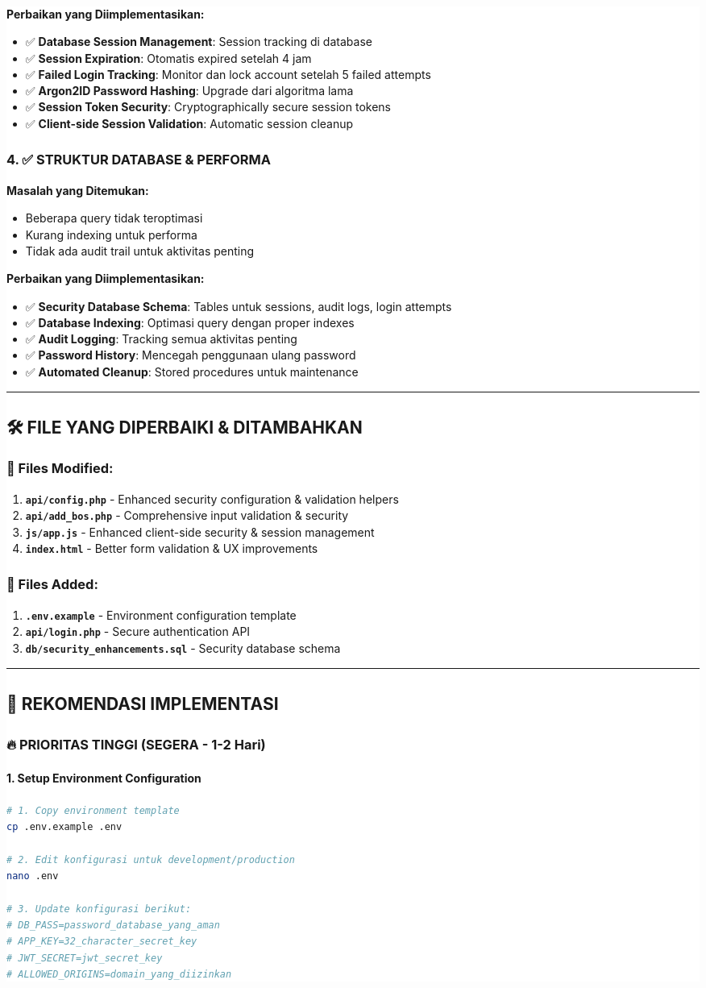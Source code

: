 **Perbaikan yang Diimplementasikan:**
- ✅ **Database Session Management**: Session tracking di database
- ✅ **Session Expiration**: Otomatis expired setelah 4 jam
- ✅ **Failed Login Tracking**: Monitor dan lock account setelah 5 failed attempts
- ✅ **Argon2ID Password Hashing**: Upgrade dari algoritma lama
- ✅ **Session Token Security**: Cryptographically secure session tokens
- ✅ **Client-side Session Validation**: Automatic session cleanup

### **4. ✅ STRUKTUR DATABASE & PERFORMA**
**Masalah yang Ditemukan:**
- Beberapa query tidak teroptimasi
- Kurang indexing untuk performa
- Tidak ada audit trail untuk aktivitas penting

**Perbaikan yang Diimplementasikan:**
- ✅ **Security Database Schema**: Tables untuk sessions, audit logs, login attempts
- ✅ **Database Indexing**: Optimasi query dengan proper indexes
- ✅ **Audit Logging**: Tracking semua aktivitas penting
- ✅ **Password History**: Mencegah penggunaan ulang password
- ✅ **Automated Cleanup**: Stored procedures untuk maintenance

---

## 🛠️ **FILE YANG DIPERBAIKI & DITAMBAHKAN**

### **📄 Files Modified:**
1. **`api/config.php`** - Enhanced security configuration & validation helpers
2. **`api/add_bos.php`** - Comprehensive input validation & security
3. **`js/app.js`** - Enhanced client-side security & session management
4. **`index.html`** - Better form validation & UX improvements

### **📄 Files Added:**
1. **`.env.example`** - Environment configuration template
2. **`api/login.php`** - Secure authentication API
3. **`db/security_enhancements.sql`** - Security database schema

---

## 🎯 **REKOMENDASI IMPLEMENTASI**

### **🔥 PRIORITAS TINGGI (SEGERA - 1-2 Hari)**

#### **1. Setup Environment Configuration**
```bash
# 1. Copy environment template
cp .env.example .env

# 2. Edit konfigurasi untuk development/production
nano .env

# 3. Update konfigurasi berikut:
# DB_PASS=password_database_yang_aman
# APP_KEY=32_character_secret_key
# JWT_SECRET=jwt_secret_key
# ALLOWED_ORIGINS=domain_yang_diizinkan
```
